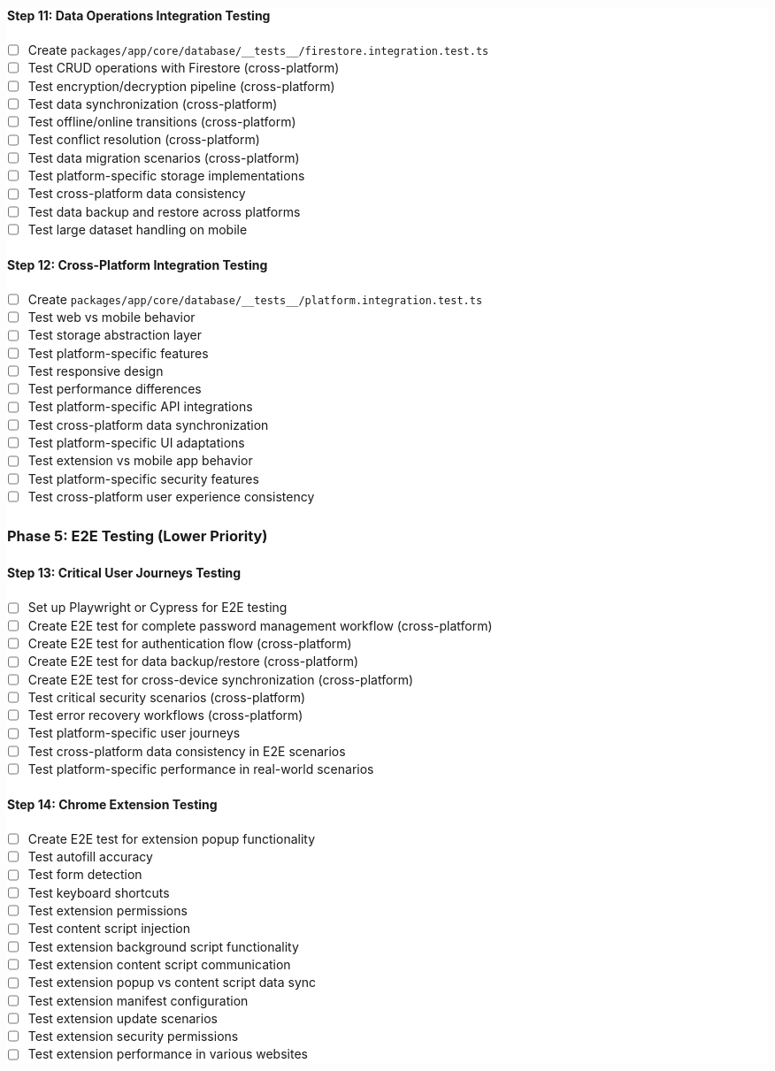 #### **Step 11: Data Operations Integration Testing**
- [ ] Create `packages/app/core/database/__tests__/firestore.integration.test.ts`
- [ ] Test CRUD operations with Firestore (cross-platform)
- [ ] Test encryption/decryption pipeline (cross-platform)
- [ ] Test data synchronization (cross-platform)
- [ ] Test offline/online transitions (cross-platform)
- [ ] Test conflict resolution (cross-platform)
- [ ] Test data migration scenarios (cross-platform)
- [ ] Test platform-specific storage implementations
- [ ] Test cross-platform data consistency
- [ ] Test data backup and restore across platforms
- [ ] Test large dataset handling on mobile

#### **Step 12: Cross-Platform Integration Testing**
- [ ] Create `packages/app/core/database/__tests__/platform.integration.test.ts`
- [ ] Test web vs mobile behavior
- [ ] Test storage abstraction layer
- [ ] Test platform-specific features
- [ ] Test responsive design
- [ ] Test performance differences
- [ ] Test platform-specific API integrations
- [ ] Test cross-platform data synchronization
- [ ] Test platform-specific UI adaptations
- [ ] Test extension vs mobile app behavior
- [ ] Test platform-specific security features
- [ ] Test cross-platform user experience consistency

### **Phase 5: E2E Testing** (Lower Priority)

#### **Step 13: Critical User Journeys Testing**
- [ ] Set up Playwright or Cypress for E2E testing
- [ ] Create E2E test for complete password management workflow (cross-platform)
- [ ] Create E2E test for authentication flow (cross-platform)
- [ ] Create E2E test for data backup/restore (cross-platform)
- [ ] Create E2E test for cross-device synchronization (cross-platform)
- [ ] Test critical security scenarios (cross-platform)
- [ ] Test error recovery workflows (cross-platform)
- [ ] Test platform-specific user journeys
- [ ] Test cross-platform data consistency in E2E scenarios
- [ ] Test platform-specific performance in real-world scenarios

#### **Step 14: Chrome Extension Testing**
- [ ] Create E2E test for extension popup functionality
- [ ] Test autofill accuracy
- [ ] Test form detection
- [ ] Test keyboard shortcuts
- [ ] Test extension permissions
- [ ] Test content script injection
- [ ] Test extension background script functionality
- [ ] Test extension content script communication
- [ ] Test extension popup vs content script data sync
- [ ] Test extension manifest configuration
- [ ] Test extension update scenarios
- [ ] Test extension security permissions
- [ ] Test extension performance in various websites
